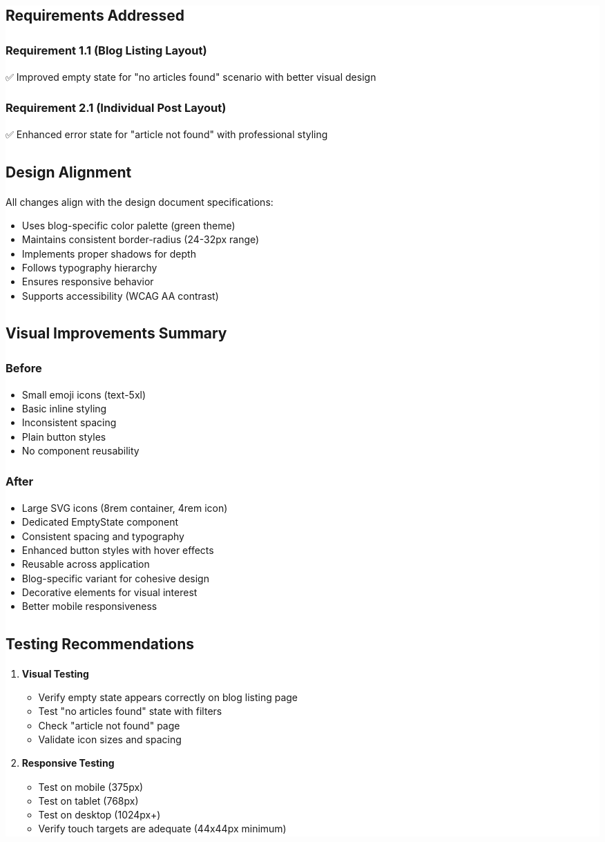 ## Requirements Addressed

### Requirement 1.1 (Blog Listing Layout)
✅ Improved empty state for "no articles found" scenario with better visual design

### Requirement 2.1 (Individual Post Layout)
✅ Enhanced error state for "article not found" with professional styling

## Design Alignment

All changes align with the design document specifications:
- Uses blog-specific color palette (green theme)
- Maintains consistent border-radius (24-32px range)
- Implements proper shadows for depth
- Follows typography hierarchy
- Ensures responsive behavior
- Supports accessibility (WCAG AA contrast)

## Visual Improvements Summary

### Before
- Small emoji icons (text-5xl)
- Basic inline styling
- Inconsistent spacing
- Plain button styles
- No component reusability

### After
- Large SVG icons (8rem container, 4rem icon)
- Dedicated EmptyState component
- Consistent spacing and typography
- Enhanced button styles with hover effects
- Reusable across application
- Blog-specific variant for cohesive design
- Decorative elements for visual interest
- Better mobile responsiveness

## Testing Recommendations

1. **Visual Testing**
   - Verify empty state appears correctly on blog listing page
   - Test "no articles found" state with filters
   - Check "article not found" page
   - Validate icon sizes and spacing

2. **Responsive Testing**
   - Test on mobile (375px)
   - Test on tablet (768px)
   - Test on desktop (1024px+)
   - Verify touch targets are adequate (44x44px minimum)
